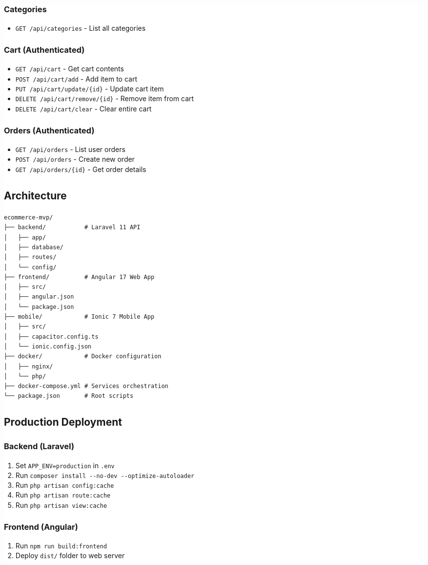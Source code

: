 ### Categories
- `GET /api/categories` - List all categories

### Cart (Authenticated)
- `GET /api/cart` - Get cart contents
- `POST /api/cart/add` - Add item to cart
- `PUT /api/cart/update/{id}` - Update cart item
- `DELETE /api/cart/remove/{id}` - Remove item from cart
- `DELETE /api/cart/clear` - Clear entire cart

### Orders (Authenticated)
- `GET /api/orders` - List user orders
- `POST /api/orders` - Create new order
- `GET /api/orders/{id}` - Get order details

## Architecture

```
ecommerce-mvp/
├── backend/           # Laravel 11 API
│   ├── app/
│   ├── database/
│   ├── routes/
│   └── config/
├── frontend/          # Angular 17 Web App
│   ├── src/
│   ├── angular.json
│   └── package.json
├── mobile/            # Ionic 7 Mobile App
│   ├── src/
│   ├── capacitor.config.ts
│   └── ionic.config.json
├── docker/            # Docker configuration
│   ├── nginx/
│   └── php/
├── docker-compose.yml # Services orchestration
└── package.json       # Root scripts
```

## Production Deployment

### Backend (Laravel)
1. Set `APP_ENV=production` in `.env`
2. Run `composer install --no-dev --optimize-autoloader`
3. Run `php artisan config:cache`
4. Run `php artisan route:cache`
5. Run `php artisan view:cache`

### Frontend (Angular)
1. Run `npm run build:frontend`
2. Deploy `dist/` folder to web server
